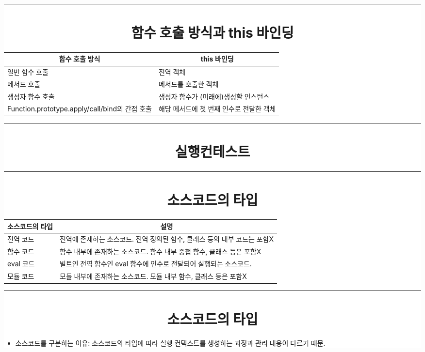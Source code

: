```ts
```

</div>

---

# 함수 호출 방식과 this 바인딩

| **함수 호출 방식**                             | **this 바인딩**                          |
| ---------------------------------------------- | ---------------------------------------- |
| 일반 함수 호출                                 | 전역 객체                                |
| 메서드 호출                                    | 메서드를 호출한 객체                     |
| 생성자 함수 호출                               | 생성자 함수가 (미래에)생성할 인스턴스    |
| Function.prototype.apply/call/bind의 간접 호출 | 해당 메서드에 첫 번째 인수로 전달한 객체 |

---

# 실행컨테스트

<style>
h1 {
  display: flex;
  align-items: center;
  justify-content: center;
}
</style>

---

# 소스코드의 타입

| **소스코드의 타입** | **설명**                                                                  |
| ------------------- | ------------------------------------------------------------------------- |
| 전역 코드           | 전역에 존재하는 소스코드. 전역 정의된 함수, 클래스 등의 내부 코드는 포함X |
| 함수 코드           | 함수 내부에 존재하는 소스코드. 함수 내부 중첩 함수, 클래스 등은 포함X     |
| eval 코드           | 빌트인 전역 함수인 eval 함수에 인수로 전달되어 실행되는 소스코드.         |
| 모듈 코드           | 모듈 내부에 존재하는 소스코드. 모듈 내부 함수, 클래스 등은 포함X          |

---

# 소스코드의 타입

- 소스코드를 구분하는 이유: 소스코드의 타입에 따라 실행 컨텍스트를 생성하는 과정과 관리 내용이 다르기 때문.
  <br>
